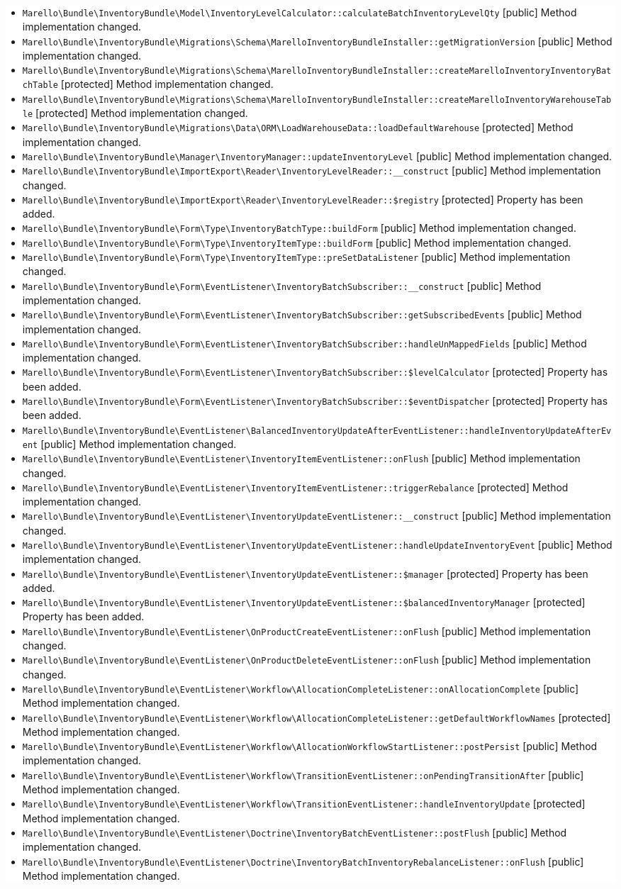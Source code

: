 * `Marello\Bundle\InventoryBundle\Model\InventoryLevelCalculator::calculateBatchInventoryLevelQty` [public] Method implementation changed.
* `Marello\Bundle\InventoryBundle\Migrations\Schema\MarelloInventoryBundleInstaller::getMigrationVersion` [public] Method implementation changed.
* `Marello\Bundle\InventoryBundle\Migrations\Schema\MarelloInventoryBundleInstaller::createMarelloInventoryInventoryBatchTable` [protected] Method implementation changed.
* `Marello\Bundle\InventoryBundle\Migrations\Schema\MarelloInventoryBundleInstaller::createMarelloInventoryWarehouseTable` [protected] Method implementation changed.
* `Marello\Bundle\InventoryBundle\Migrations\Data\ORM\LoadWarehouseData::loadDefaultWarehouse` [protected] Method implementation changed.
* `Marello\Bundle\InventoryBundle\Manager\InventoryManager::updateInventoryLevel` [public] Method implementation changed.
* `Marello\Bundle\InventoryBundle\ImportExport\Reader\InventoryLevelReader::__construct` [public] Method implementation changed.
* `Marello\Bundle\InventoryBundle\ImportExport\Reader\InventoryLevelReader::$registry` [protected] Property has been added.
* `Marello\Bundle\InventoryBundle\Form\Type\InventoryBatchType::buildForm` [public] Method implementation changed.
* `Marello\Bundle\InventoryBundle\Form\Type\InventoryItemType::buildForm` [public] Method implementation changed.
* `Marello\Bundle\InventoryBundle\Form\Type\InventoryItemType::preSetDataListener` [public] Method implementation changed.
* `Marello\Bundle\InventoryBundle\Form\EventListener\InventoryBatchSubscriber::__construct` [public] Method implementation changed.
* `Marello\Bundle\InventoryBundle\Form\EventListener\InventoryBatchSubscriber::getSubscribedEvents` [public] Method implementation changed.
* `Marello\Bundle\InventoryBundle\Form\EventListener\InventoryBatchSubscriber::handleUnMappedFields` [public] Method implementation changed.
* `Marello\Bundle\InventoryBundle\Form\EventListener\InventoryBatchSubscriber::$levelCalculator` [protected] Property has been added.
* `Marello\Bundle\InventoryBundle\Form\EventListener\InventoryBatchSubscriber::$eventDispatcher` [protected] Property has been added.
* `Marello\Bundle\InventoryBundle\EventListener\BalancedInventoryUpdateAfterEventListener::handleInventoryUpdateAfterEvent` [public] Method implementation changed.
* `Marello\Bundle\InventoryBundle\EventListener\InventoryItemEventListener::onFlush` [public] Method implementation changed.
* `Marello\Bundle\InventoryBundle\EventListener\InventoryItemEventListener::triggerRebalance` [protected] Method implementation changed.
* `Marello\Bundle\InventoryBundle\EventListener\InventoryUpdateEventListener::__construct` [public] Method implementation changed.
* `Marello\Bundle\InventoryBundle\EventListener\InventoryUpdateEventListener::handleUpdateInventoryEvent` [public] Method implementation changed.
* `Marello\Bundle\InventoryBundle\EventListener\InventoryUpdateEventListener::$manager` [protected] Property has been added.
* `Marello\Bundle\InventoryBundle\EventListener\InventoryUpdateEventListener::$balancedInventoryManager` [protected] Property has been added.
* `Marello\Bundle\InventoryBundle\EventListener\OnProductCreateEventListener::onFlush` [public] Method implementation changed.
* `Marello\Bundle\InventoryBundle\EventListener\OnProductDeleteEventListener::onFlush` [public] Method implementation changed.
* `Marello\Bundle\InventoryBundle\EventListener\Workflow\AllocationCompleteListener::onAllocationComplete` [public] Method implementation changed.
* `Marello\Bundle\InventoryBundle\EventListener\Workflow\AllocationCompleteListener::getDefaultWorkflowNames` [protected] Method implementation changed.
* `Marello\Bundle\InventoryBundle\EventListener\Workflow\AllocationWorkflowStartListener::postPersist` [public] Method implementation changed.
* `Marello\Bundle\InventoryBundle\EventListener\Workflow\TransitionEventListener::onPendingTransitionAfter` [public] Method implementation changed.
* `Marello\Bundle\InventoryBundle\EventListener\Workflow\TransitionEventListener::handleInventoryUpdate` [protected] Method implementation changed.
* `Marello\Bundle\InventoryBundle\EventListener\Doctrine\InventoryBatchEventListener::postFlush` [public] Method implementation changed.
* `Marello\Bundle\InventoryBundle\EventListener\Doctrine\InventoryBatchInventoryRebalanceListener::onFlush` [public] Method implementation changed.